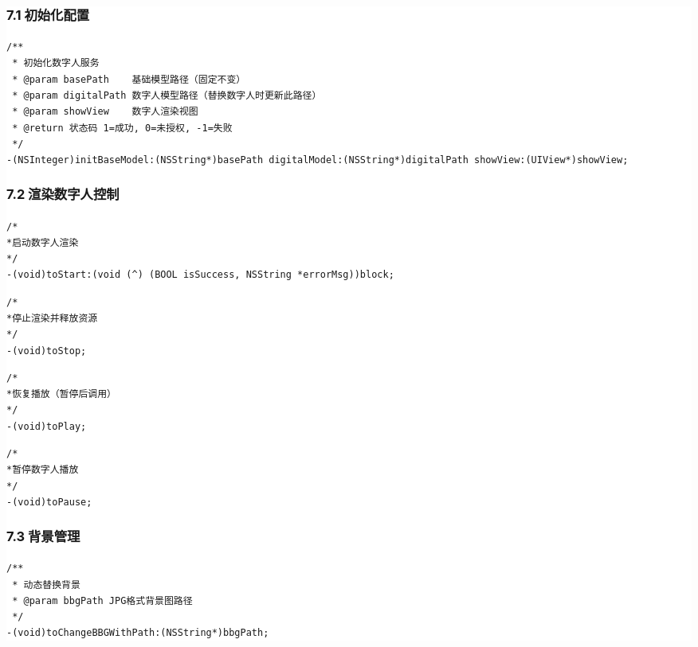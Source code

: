 
### 7.1 初始化配置

```
/**
 * 初始化数字人服务
 * @param basePath    基础模型路径（固定不变）
 * @param digitalPath 数字人模型路径（替换数字人时更新此路径）
 * @param showView    数字人渲染视图
 * @return 状态码 1=成功, 0=未授权, -1=失败
 */
-(NSInteger)initBaseModel:(NSString*)basePath digitalModel:(NSString*)digitalPath showView:(UIView*)showView;
```



### 7.2 渲染数字人控制

```
/*
*启动数字人渲染
*/
-(void)toStart:(void (^) (BOOL isSuccess, NSString *errorMsg))block;
```


```
/*
*停止渲染并释放资源
*/
-(void)toStop;
```


```
/*
*恢复播放（暂停后调用）
*/
-(void)toPlay;
```

```
/*
*暂停数字人播放
*/
-(void)toPause;
```


### 7.3 背景管理

```
/**
 * 动态替换背景
 * @param bbgPath JPG格式背景图路径
 */
-(void)toChangeBBGWithPath:(NSString*)bbgPath;
```
